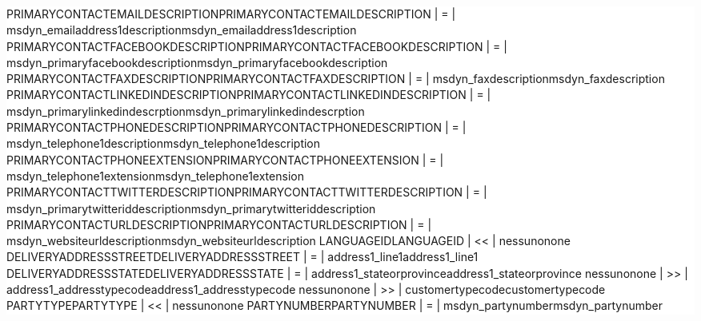 <span data-ttu-id="c15c3-248">PRIMARYCONTACTEMAILDESCRIPTION</span><span class="sxs-lookup"><span data-stu-id="c15c3-248">PRIMARYCONTACTEMAILDESCRIPTION</span></span> | = | <span data-ttu-id="c15c3-249">msdyn\_emailaddress1description</span><span class="sxs-lookup"><span data-stu-id="c15c3-249">msdyn\_emailaddress1description</span></span>
<span data-ttu-id="c15c3-250">PRIMARYCONTACTFACEBOOKDESCRIPTION</span><span class="sxs-lookup"><span data-stu-id="c15c3-250">PRIMARYCONTACTFACEBOOKDESCRIPTION</span></span> | = | <span data-ttu-id="c15c3-251">msdyn\_primaryfacebookdescription</span><span class="sxs-lookup"><span data-stu-id="c15c3-251">msdyn\_primaryfacebookdescription</span></span>
<span data-ttu-id="c15c3-252">PRIMARYCONTACTFAXDESCRIPTION</span><span class="sxs-lookup"><span data-stu-id="c15c3-252">PRIMARYCONTACTFAXDESCRIPTION</span></span> | = | <span data-ttu-id="c15c3-253">msdyn\_faxdescription</span><span class="sxs-lookup"><span data-stu-id="c15c3-253">msdyn\_faxdescription</span></span>
<span data-ttu-id="c15c3-254">PRIMARYCONTACTLINKEDINDESCRIPTION</span><span class="sxs-lookup"><span data-stu-id="c15c3-254">PRIMARYCONTACTLINKEDINDESCRIPTION</span></span> | = | <span data-ttu-id="c15c3-255">msdyn\_primarylinkedindescrption</span><span class="sxs-lookup"><span data-stu-id="c15c3-255">msdyn\_primarylinkedindescrption</span></span>
<span data-ttu-id="c15c3-256">PRIMARYCONTACTPHONEDESCRIPTION</span><span class="sxs-lookup"><span data-stu-id="c15c3-256">PRIMARYCONTACTPHONEDESCRIPTION</span></span> | = | <span data-ttu-id="c15c3-257">msdyn\_telephone1description</span><span class="sxs-lookup"><span data-stu-id="c15c3-257">msdyn\_telephone1description</span></span>
<span data-ttu-id="c15c3-258">PRIMARYCONTACTPHONEEXTENSION</span><span class="sxs-lookup"><span data-stu-id="c15c3-258">PRIMARYCONTACTPHONEEXTENSION</span></span> | = | <span data-ttu-id="c15c3-259">msdyn\_telephone1extension</span><span class="sxs-lookup"><span data-stu-id="c15c3-259">msdyn\_telephone1extension</span></span>
<span data-ttu-id="c15c3-260">PRIMARYCONTACTTWITTERDESCRIPTION</span><span class="sxs-lookup"><span data-stu-id="c15c3-260">PRIMARYCONTACTTWITTERDESCRIPTION</span></span> | = | <span data-ttu-id="c15c3-261">msdyn\_primarytwitteriddescription</span><span class="sxs-lookup"><span data-stu-id="c15c3-261">msdyn\_primarytwitteriddescription</span></span>
<span data-ttu-id="c15c3-262">PRIMARYCONTACTURLDESCRIPTION</span><span class="sxs-lookup"><span data-stu-id="c15c3-262">PRIMARYCONTACTURLDESCRIPTION</span></span> | = | <span data-ttu-id="c15c3-263">msdyn\_websiteurldescription</span><span class="sxs-lookup"><span data-stu-id="c15c3-263">msdyn\_websiteurldescription</span></span>
<span data-ttu-id="c15c3-264">LANGUAGEID</span><span class="sxs-lookup"><span data-stu-id="c15c3-264">LANGUAGEID</span></span> | \<\< | <span data-ttu-id="c15c3-265">nessuno</span><span class="sxs-lookup"><span data-stu-id="c15c3-265">none</span></span>
<span data-ttu-id="c15c3-266">DELIVERYADDRESSSTREET</span><span class="sxs-lookup"><span data-stu-id="c15c3-266">DELIVERYADDRESSSTREET</span></span> | = | <span data-ttu-id="c15c3-267">address1\_line1</span><span class="sxs-lookup"><span data-stu-id="c15c3-267">address1\_line1</span></span>
<span data-ttu-id="c15c3-268">DELIVERYADDRESSSTATE</span><span class="sxs-lookup"><span data-stu-id="c15c3-268">DELIVERYADDRESSSTATE</span></span> | = | <span data-ttu-id="c15c3-269">address1\_stateorprovince</span><span class="sxs-lookup"><span data-stu-id="c15c3-269">address1\_stateorprovince</span></span>
<span data-ttu-id="c15c3-270">nessuno</span><span class="sxs-lookup"><span data-stu-id="c15c3-270">none</span></span> | \>\> | <span data-ttu-id="c15c3-271">address1\_addresstypecode</span><span class="sxs-lookup"><span data-stu-id="c15c3-271">address1\_addresstypecode</span></span>
<span data-ttu-id="c15c3-272">nessuno</span><span class="sxs-lookup"><span data-stu-id="c15c3-272">none</span></span> | \>\> | <span data-ttu-id="c15c3-273">customertypecode</span><span class="sxs-lookup"><span data-stu-id="c15c3-273">customertypecode</span></span>
<span data-ttu-id="c15c3-274">PARTYTYPE</span><span class="sxs-lookup"><span data-stu-id="c15c3-274">PARTYTYPE</span></span> | \<\< | <span data-ttu-id="c15c3-275">nessuno</span><span class="sxs-lookup"><span data-stu-id="c15c3-275">none</span></span>
<span data-ttu-id="c15c3-276">PARTYNUMBER</span><span class="sxs-lookup"><span data-stu-id="c15c3-276">PARTYNUMBER</span></span> | = | <span data-ttu-id="c15c3-277">msdyn\_partynumber</span><span class="sxs-lookup"><span data-stu-id="c15c3-277">msdyn\_partynumber</span></span>

